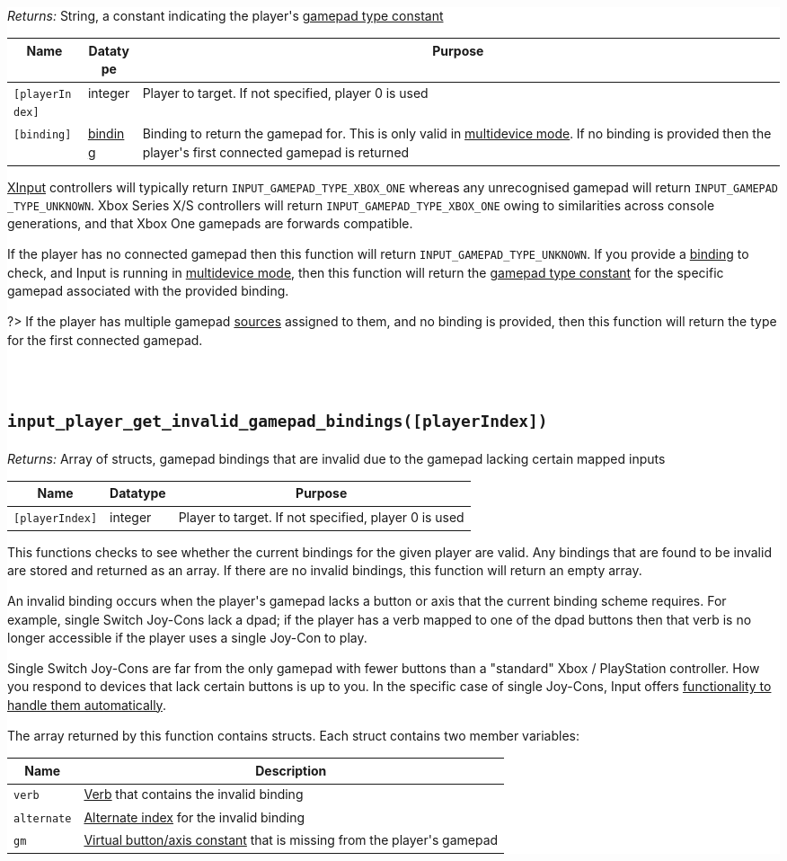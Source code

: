*Returns:* String, a constant indicating the player's [gamepad type constant](Library-Constants#gamepad-types)

|Name           |Datatype                     |Purpose                                                                                                                                                                                                    |
|---------------|-----------------------------|-----------------------------------------------------------------------------------------------------------------------------------------------------------------------------------------------------------|
|`[playerIndex]`|integer                      |Player to target. If not specified, player 0 is used                                                                                                                                                       |
|`[binding]`    |[binding](Verbs-and-Bindings)|Binding to return the gamepad for. This is only valid in [multidevice mode](Input-Sources?id=input_source_modemultidevice). If no binding is provided then the player's first connected gamepad is returned|

[XInput](https://wikipedia.org/wiki/DirectInput#XInput) controllers will typically return `INPUT_GAMEPAD_TYPE_XBOX_ONE` whereas any unrecognised gamepad will return `INPUT_GAMEPAD_TYPE_UNKNOWN`. Xbox Series X/S controllers will return `INPUT_GAMEPAD_TYPE_XBOX_ONE` owing to similarities across console generations, and that Xbox One gamepads are forwards compatible.

If the player has no connected gamepad then this function will return `INPUT_GAMEPAD_TYPE_UNKNOWN`. If you provide a [binding](Verbs-and-Bindings) to check, and Input is running in [multidevice mode](Input-Sources?id=input_source_modemultidevice), then this function will return the [gamepad type constant](Library-Constants#gamepad-types) for the specific gamepad associated with the provided binding.

?> If the player has multiple gamepad [sources](Input-Sources) assigned to them, and no binding is provided, then this function will return the type for the first connected gamepad.

&nbsp;

## `input_player_get_invalid_gamepad_bindings([playerIndex])`

*Returns:* Array of structs, gamepad bindings that are invalid due to the gamepad lacking certain mapped inputs

|Name           |Datatype|Purpose                                             |
|---------------|--------|----------------------------------------------------|
|`[playerIndex]`|integer |Player to target. If not specified, player 0 is used|

This functions checks to see whether the current bindings for the given player are valid. Any bindings that are found to be invalid are stored and returned as an array. If there are no invalid bindings, this function will return an empty array.

An invalid binding occurs when the player's gamepad lacks a button or axis that the current binding scheme requires. For example, single Switch Joy-Cons lack a dpad; if the player has a verb mapped to one of the dpad buttons then that verb is no longer accessible if the player uses a single Joy-Con to play.

Single Switch Joy-Cons are far from the only gamepad with fewer buttons than a "standard" Xbox / PlayStation controller. How you respond to devices that lack certain buttons is up to you. In the specific case of single Joy-Cons, Input offers [functionality to handle them automatically](Functions-(Default-Bindings)#input_default_joycon_buttonbutton-verb-alternate).

The array returned by this function contains structs. Each struct contains two member variables:

|Name       |Description                                                                                                                                                                        |
|-----------|-----------------------------------------------------------------------------------------------------------------------------------------------------------------------------------|
|`verb`     |[Verb](https://www.jujuadams.com/Input/#/3.5/Verbs-and-Alternate-Bindings) that contains the invalid binding                                                                       |
|`alternate`|[Alternate index](https://www.jujuadams.com/Input/#/3.5/Verbs-and-Alternate-Bindings) for the invalid binding                                                                      |
|`gm`       |[Virtual button/axis constant](https://manual.yoyogames.com/#t=GameMaker_Language%2FGML_Reference%2FGame_Input%2FGamePad_Input%2FGamepad_Input.htm) that is missing from the player's gamepad|
